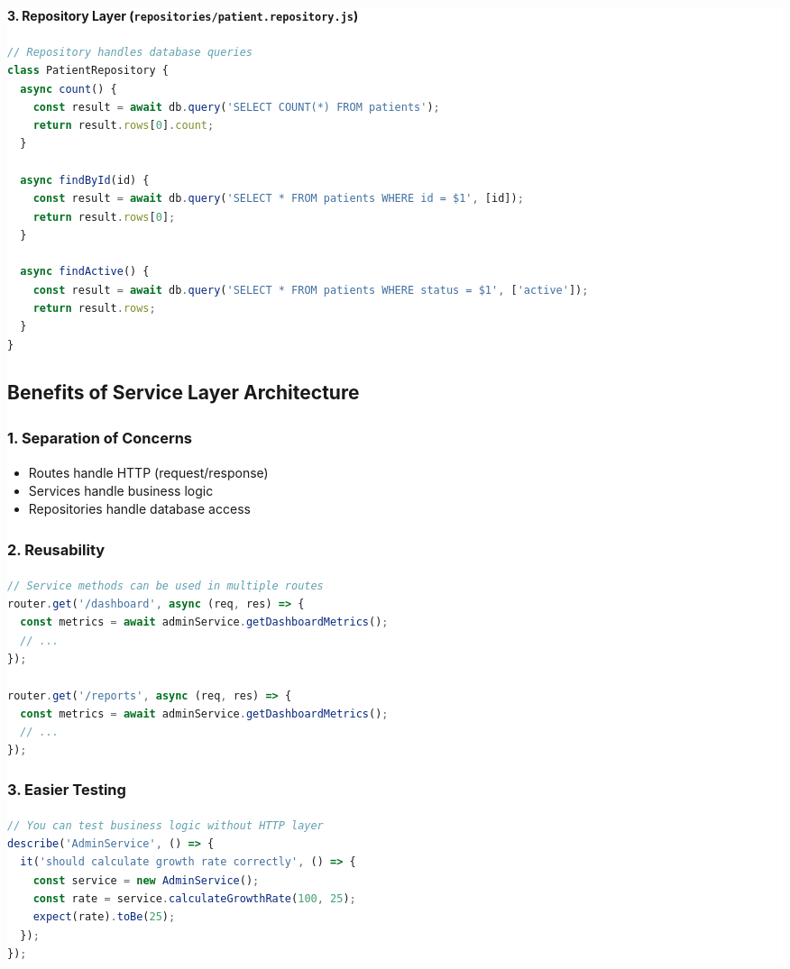 #### 3. Repository Layer (`repositories/patient.repository.js`)
```javascript
// Repository handles database queries
class PatientRepository {
  async count() {
    const result = await db.query('SELECT COUNT(*) FROM patients');
    return result.rows[0].count;
  }
  
  async findById(id) {
    const result = await db.query('SELECT * FROM patients WHERE id = $1', [id]);
    return result.rows[0];
  }
  
  async findActive() {
    const result = await db.query('SELECT * FROM patients WHERE status = $1', ['active']);
    return result.rows;
  }
}
```

## Benefits of Service Layer Architecture

### 1. **Separation of Concerns**
- Routes handle HTTP (request/response)
- Services handle business logic
- Repositories handle database access

### 2. **Reusability**
```javascript
// Service methods can be used in multiple routes
router.get('/dashboard', async (req, res) => {
  const metrics = await adminService.getDashboardMetrics();
  // ...
});

router.get('/reports', async (req, res) => {
  const metrics = await adminService.getDashboardMetrics();
  // ...
});
```

### 3. **Easier Testing**
```javascript
// You can test business logic without HTTP layer
describe('AdminService', () => {
  it('should calculate growth rate correctly', () => {
    const service = new AdminService();
    const rate = service.calculateGrowthRate(100, 25);
    expect(rate).toBe(25);
  });
});
```
